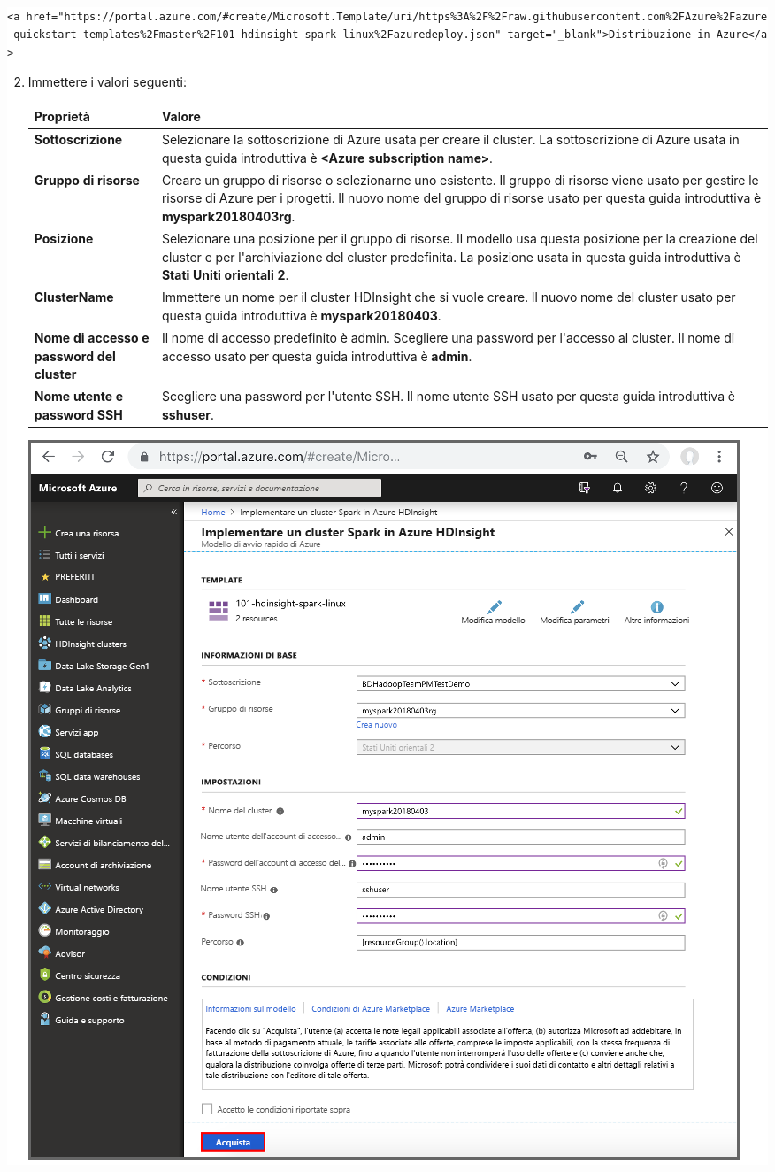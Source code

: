     <a href="https://portal.azure.com/#create/Microsoft.Template/uri/https%3A%2F%2Fraw.githubusercontent.com%2FAzure%2Fazure-quickstart-templates%2Fmaster%2F101-hdinsight-spark-linux%2Fazuredeploy.json" target="_blank">Distribuzione in Azure</a>

2. Immettere i valori seguenti:

    | Proprietà | Valore |
    |---|---|
    |**Sottoscrizione**|Selezionare la sottoscrizione di Azure usata per creare il cluster. La sottoscrizione di Azure usata in questa guida introduttiva è **&lt;Azure subscription name>**. |
    | **Gruppo di risorse**|Creare un gruppo di risorse o selezionarne uno esistente. Il gruppo di risorse viene usato per gestire le risorse di Azure per i progetti. Il nuovo nome del gruppo di risorse usato per questa guida introduttiva è **myspark20180403rg**.|
    | **Posizione**|Selezionare una posizione per il gruppo di risorse. Il modello usa questa posizione per la creazione del cluster e per l'archiviazione del cluster predefinita. La posizione usata in questa guida introduttiva è **Stati Uniti orientali 2**.|
    | **ClusterName**|Immettere un nome per il cluster HDInsight che si vuole creare. Il nuovo nome del cluster usato per questa guida introduttiva è **myspark20180403**.|
    | **Nome di accesso e password del cluster**|Il nome di accesso predefinito è admin. Scegliere una password per l'accesso al cluster. Il nome di accesso usato per questa guida introduttiva è **admin**.|
    | **Nome utente e password SSH**|Scegliere una password per l'utente SSH. Il nome utente SSH usato per questa guida introduttiva è **sshuser**.|

    ![Creare un cluster HDInsight Spark usando un modello di Azure Resource Manager](./media/apache-spark-jupyter-spark-sql/create-spark-cluster-in-hdinsight-using-azure-resource-manager-template.png "Creare un cluster Spark in HDInsight usando un modello di Azure Resource Manager")
